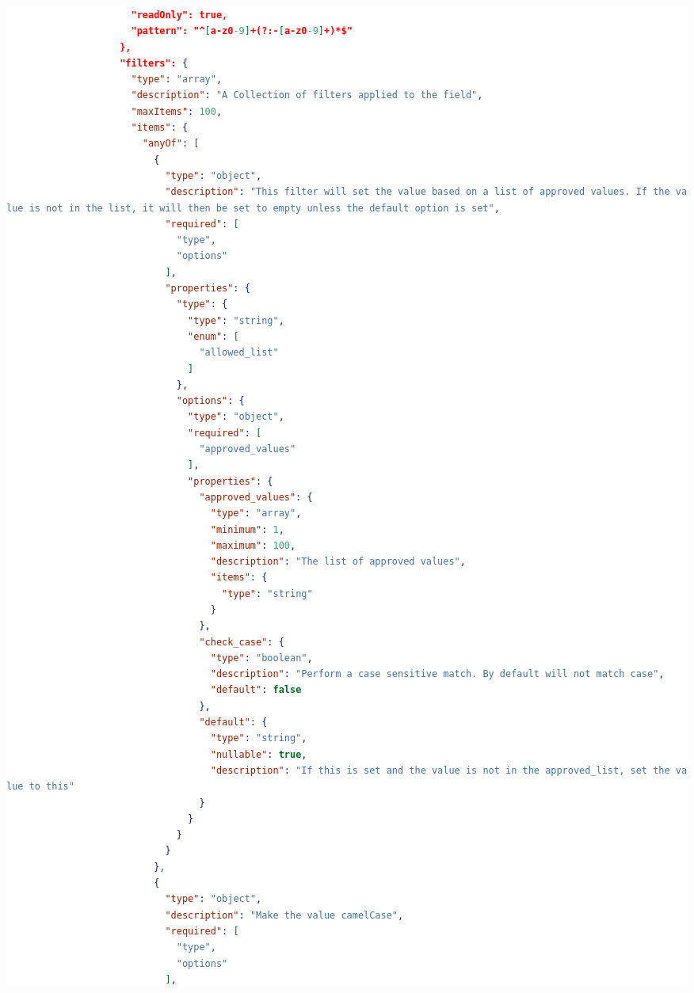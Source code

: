 ```json
                      "readOnly": true,
                      "pattern": "^[a-z0-9]+(?:-[a-z0-9]+)*$"
                    },
                    "filters": {
                      "type": "array",
                      "description": "A Collection of filters applied to the field",
                      "maxItems": 100,
                      "items": {
                        "anyOf": [
                          {
                            "type": "object",
                            "description": "This filter will set the value based on a list of approved values. If the value is not in the list, it will then be set to empty unless the default option is set",
                            "required": [
                              "type",
                              "options"
                            ],
                            "properties": {
                              "type": {
                                "type": "string",
                                "enum": [
                                  "allowed_list"
                                ]
                              },
                              "options": {
                                "type": "object",
                                "required": [
                                  "approved_values"
                                ],
                                "properties": {
                                  "approved_values": {
                                    "type": "array",
                                    "minimum": 1,
                                    "maximum": 100,
                                    "description": "The list of approved values",
                                    "items": {
                                      "type": "string"
                                    }
                                  },
                                  "check_case": {
                                    "type": "boolean",
                                    "description": "Perform a case sensitive match. By default will not match case",
                                    "default": false
                                  },
                                  "default": {
                                    "type": "string",
                                    "nullable": true,
                                    "description": "If this is set and the value is not in the approved_list, set the value to this"
                                  }
                                }
                              }
                            }
                          },
                          {
                            "type": "object",
                            "description": "Make the value camelCase",
                            "required": [
                              "type",
                              "options"
                            ],
```
